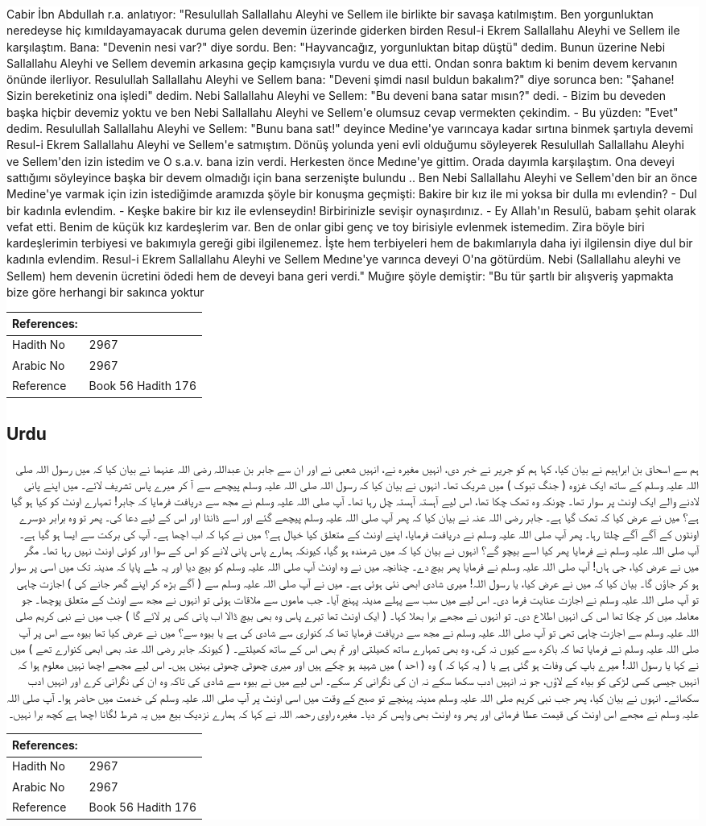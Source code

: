 Cabir İbn Abdullah r.a. anlatıyor: "Resulullah Sallallahu Aleyhi ve Sellem ile birlikte bir savaşa katılmıştım. Ben yorgunluktan neredeyse hiç kımıldayamayacak duruma gelen devemin üzerinde giderken birden ResuI-i Ekrem Sallallahu Aleyhi ve Sellem ile karşılaştım. Bana: "Devenin nesi var?" diye sordu. Ben: "Hayvancağız, yorgunluktan bitap düştü" dedim. Bunun üzerine Nebi Sallallahu Aleyhi ve Sellem devemin arkasına geçip kamçısıyla vurdu ve dua etti. Ondan sonra baktım ki benim devem kervanın önünde ilerliyor. Resulullah Sallallahu Aleyhi ve Sellem bana: "Deveni şimdi nasıl buldun bakalım?" diye sorunca ben: "Şahane! Sizin bereketiniz ona işledi" dedim. Nebi Sallallahu Aleyhi ve Sellem: "Bu deveni bana satar mısın?" dedi. - Bizim bu deveden başka hiçbir devemiz yoktu ve ben Nebi Sallallahu Aleyhi ve Sellem'e olumsuz cevap vermekten çekindim. - Bu yüzden: "Evet" dedim. Resulullah Sallallahu Aleyhi ve Sellem: "Bunu bana sat!" deyince Medine'ye varıncaya kadar sırtına binmek şartıyla devemi Resul-i Ekrem Sallallahu Aleyhi ve Sellem'e satmıştım. Dönüş yolunda yeni evli olduğumu söyleyerek Resulullah Sallallahu Aleyhi ve Sellem'den izin istedim ve O s.a.v. bana izin verdi. Herkesten önce Medıne'ye gittim. Orada dayımla karşılaştım. Ona deveyi sattığımı söyleyince başka bir devem olmadığı için bana serzenişte bulundu .. Ben Nebi Sallallahu Aleyhi ve Sellem'den bir an önce Medine'ye varmak için izin istediğimde aramızda şöyle bir konuşma geçmişti: Bakire bir kız ile mi yoksa bir dulla mı evlendin? - Dul bir kadınla evlendim. - Keşke bakire bir kız ile evlenseydin! Birbirinizle sevişir oynaşırdınız. - Ey Allah'ın Resulü, babam şehit olarak vefat etti. Benim de küçük kız kardeşlerim var. Ben de onlar gibi genç ve toy birisiyle evlenmek istemedim. Zira böyle biri kardeşlerimin terbiyesi ve bakımıyla gereği gibi ilgilenemez. İşte hem terbiyeleri hem de bakımlarıyla daha iyi ilgilensin diye dul bir kadınla evlendim. Resul-i Ekrem Sallallahu Aleyhi ve Sellem Medıne'ye varınca deveyi O'na götürdüm. Nebi (Sallallahu aleyhi ve Sellem) hem devenin ücretini ödedi hem de deveyi bana geri verdi." Muğıre şöyle demiştir: "Bu tür şartlı bir alışveriş yapmakta bize göre herhangi bir sakınca yoktur
</div>
<div style={{backgroundColor:'#f8f9fa',padding:20, marginBottom: 10}}><table> <thead> <tr> <th>References:</th> <th></th> </tr> </thead> <tbody><tr><td>Hadith No</td><td>2967</td></tr><tr><td>Arabic No</td><td>2967</td></tr><tr><td>Reference</td><td>Book 56 Hadith 176</td></tr></tbody></table></div>

## Urdu


<div dir="rtl" lang="ur" style={{fontSize:'larger',backgroundColor:'#f8f9fa',padding:20}}>
ہم سے اسحاق بن ابراہیم نے بیان کیا، کہا ہم کو جریر نے خبر دی، انہیں مغیرہ نے، انہیں شعبی نے اور ان سے جابر بن عبداللہ رضی اللہ عنہما نے بیان کیا کہ میں رسول اللہ صلی اللہ علیہ وسلم کے ساتھ ایک غزوہ ( جنگ تبوک ) میں شریک تھا۔ انہوں نے بیان کیا کہ رسول اللہ صلی اللہ علیہ وسلم پیچھے سے آ کر میرے پاس تشریف لائے۔ میں اپنے پانی لادنے والے ایک اونٹ پر سوار تھا۔ چونکہ وہ تھک چکا تھا، اس لیے آہستہ آہستہ چل رہا تھا۔ آپ صلی اللہ علیہ وسلم نے مجھ سے دریافت فرمایا کہ جابر! تمہارے اونٹ کو کیا ہو گیا ہے؟ میں نے عرض کیا کہ تھک گیا ہے۔ جابر رضی اللہ عنہ نے بیان کیا کہ پھر آپ صلی اللہ علیہ وسلم پیچھے گئے اور اسے ڈانٹا اور اس کے لیے دعا کی۔ پھر تو وہ برابر دوسرے اونٹوں کے آگے آگے چلتا رہا۔ پھر آپ صلی اللہ علیہ وسلم نے دریافت فرمایا، اپنے اونٹ کے متعلق کیا خیال ہے؟ میں نے کہا کہ اب اچھا ہے۔ آپ کی برکت سے ایسا ہو گیا ہے۔ آپ صلی اللہ علیہ وسلم نے فرمایا پھر کیا اسے بیچو گے؟ انہوں نے بیان کیا کہ میں شرمندہ ہو گیا، کیونکہ ہمارے پاس پانی لانے کو اس کے سوا اور کوئی اونٹ نہیں رہا تھا۔ مگر میں نے عرض کیا، جی ہاں! آپ صلی اللہ علیہ وسلم نے فرمایا پھر بیچ دے۔ چنانچہ میں نے وہ اونٹ آپ صلی اللہ علیہ وسلم کو بیچ دیا اور یہ طے پایا کہ مدینہ تک میں اسی پر سوار ہو کر جاؤں گا۔ بیان کیا کہ میں نے عرض کیا، یا رسول اللہ! میری شادی ابھی نئی ہوئی ہے۔ میں نے آپ صلی اللہ علیہ وسلم سے ( آگے بڑھ کر اپنے گھر جانے کی ) اجازت چاہی تو آپ صلی اللہ علیہ وسلم نے اجازت عنایت فرما دی۔ اس لیے میں سب سے پہلے مدینہ پہنچ آیا۔ جب ماموں سے ملاقات ہوئی تو انہوں نے مجھ سے اونٹ کے متعلق پوچھا۔ جو معاملہ میں کر چکا تھا اس کی انہیں اطلاع دی۔ تو انہوں نے مجھے برا بھلا کہا۔ ( ایک اونٹ تھا تیرے پاس وہ بھی بیچ ڈالا اب پانی کس پر لائے گا ) جب میں نے نبی کریم صلی اللہ علیہ وسلم سے اجازت چاہی تھی تو آپ صلی اللہ علیہ وسلم نے مجھ سے دریافت فرمایا تھا کہ کنواری سے شادی کی ہے یا بیوہ سے؟ میں نے عرض کیا تھا بیوہ سے اس پر آپ صلی اللہ علیہ وسلم نے فرمایا تھا کہ باکرہ سے کیوں نہ کی، وہ بھی تمہارے ساتھ کھیلتی اور تم بھی اس کے ساتھ کھیلتے۔ ( کیونکہ جابر رضی اللہ عنہ بھی ابھی کنوارے تھے ) میں نے کہا یا رسول اللہ! میرے باپ کی وفات ہو گئی ہے یا ( یہ کہا کہ ) وہ ( احد ) میں شہید ہو چکے ہیں اور میری چھوٹی چھوٹی بہنیں ہیں۔ اس لیے مجھے اچھا نہیں معلوم ہوا کہ انہیں جیسی کسی لڑکی کو بیاہ کے لاؤں، جو نہ انہیں ادب سکھا سکے نہ ان کی نگرانی کر سکے۔ اس لیے میں نے بیوہ سے شادی کی تاکہ وہ ان کی نگرانی کرے اور انہیں ادب سکھائے۔ انہوں نے بیان کیا، پھر جب نبی کریم صلی اللہ علیہ وسلم مدینہ پہنچے تو صبح کے وقت میں اسی اونٹ پر آپ صلی اللہ علیہ وسلم کی خدمت میں حاضر ہوا۔ آپ صلی اللہ علیہ وسلم نے مجھے اس اونٹ کی قیمت عطا فرمائی اور پھر وہ اونٹ بھی واپس کر دیا۔ مغیرہ راوی رحمہ اللہ نے کہا کہ ہمارے نزدیک بیع میں یہ شرط لگانا اچھا ہے کچھ برا نہیں۔
</div>
<div style={{backgroundColor:'#f8f9fa',padding:20, marginBottom: 10}}><table> <thead> <tr> <th>References:</th> <th></th> </tr> </thead> <tbody><tr><td>Hadith No</td><td>2967</td></tr><tr><td>Arabic No</td><td>2967</td></tr><tr><td>Reference</td><td>Book 56 Hadith 176</td></tr></tbody></table></div>